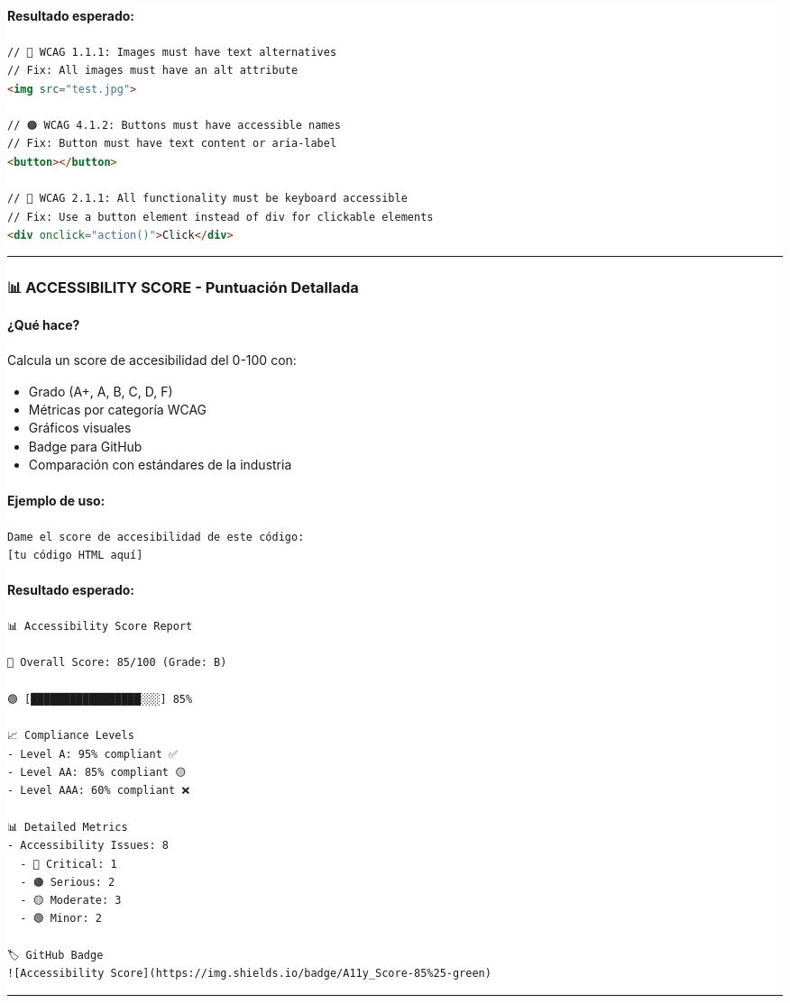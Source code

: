 #### Resultado esperado:
```html
// 🔴 WCAG 1.1.1: Images must have text alternatives
// Fix: All images must have an alt attribute
<img src="test.jpg">

// 🟠 WCAG 4.1.2: Buttons must have accessible names
// Fix: Button must have text content or aria-label
<button></button>

// 🔴 WCAG 2.1.1: All functionality must be keyboard accessible
// Fix: Use a button element instead of div for clickable elements
<div onclick="action()">Click</div>
```

---

### 📊 **ACCESSIBILITY SCORE** - Puntuación Detallada

#### ¿Qué hace?
Calcula un score de accesibilidad del 0-100 con:
- Grado (A+, A, B, C, D, F)
- Métricas por categoría WCAG
- Gráficos visuales
- Badge para GitHub
- Comparación con estándares de la industria

#### Ejemplo de uso:
```
Dame el score de accesibilidad de este código:
[tu código HTML aquí]
```

#### Resultado esperado:
```
📊 Accessibility Score Report

🌟 Overall Score: 85/100 (Grade: B)

🟢 [█████████████████░░░] 85%

📈 Compliance Levels
- Level A: 95% compliant ✅
- Level AA: 85% compliant 🟡
- Level AAA: 60% compliant ❌

📊 Detailed Metrics
- Accessibility Issues: 8
  - 🔴 Critical: 1
  - 🟠 Serious: 2
  - 🟡 Moderate: 3
  - 🟢 Minor: 2

🏷️ GitHub Badge
![Accessibility Score](https://img.shields.io/badge/A11y_Score-85%25-green)
```

---